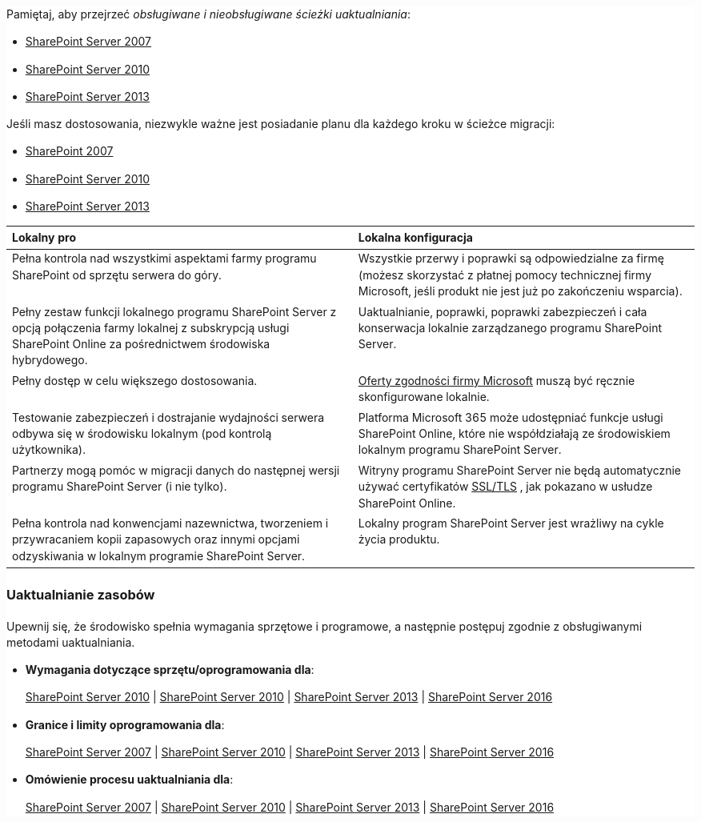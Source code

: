 Pamiętaj, aby przejrzeć *obsługiwane i nieobsługiwane ścieżki uaktualniania*: 
  
- [SharePoint Server 2007](/previous-versions/office/sharepoint-2007-products-and-technologies/cc262747(v=office.12))
    
- [SharePoint Server 2010](/previous-versions/office/sharepoint-2007-products-and-technologies/cc262747(v=office.12))
    
- [SharePoint Server 2013](/SharePoint/upgrade-and-update/review-supported-editions-and-products-for-upgrading-to-sharepoint-2013)
    
Jeśli masz dostosowania, niezwykle ważne jest posiadanie planu dla każdego kroku w ścieżce migracji: 
  
- [SharePoint 2007](/previous-versions/office/sharepoint-2007-products-and-technologies/cc263203(v=office.12))
    
- [SharePoint Server 2010](/previous-versions/office/sharepoint-server-2010/cc263203(v=office.14))
    
- [SharePoint Server 2013](/SharePoint/upgrade-and-update/create-a-communication-plan-for-the-upgrade-to-sharepoint-2013)
    
|**Lokalny pro**|**Lokalna konfiguracja**|
|:-----|:-----|
|Pełna kontrola nad wszystkimi aspektami farmy programu SharePoint od sprzętu serwera do góry.  <br/> |Wszystkie przerwy i poprawki są odpowiedzialne za firmę (możesz skorzystać z płatnej pomocy technicznej firmy Microsoft, jeśli produkt nie jest już po zakończeniu wsparcia).  <br/> |
|Pełny zestaw funkcji lokalnego programu SharePoint Server z opcją połączenia farmy lokalnej z subskrypcją usługi SharePoint Online za pośrednictwem środowiska hybrydowego.  <br/> |Uaktualnianie, poprawki, poprawki zabezpieczeń i cała konserwacja lokalnie zarządzanego programu SharePoint Server.  <br/> |
|Pełny dostęp w celu większego dostosowania.  <br/> |[Oferty zgodności firmy Microsoft](/compliance/regulatory/offering-home) muszą być ręcznie skonfigurowane lokalnie.  <br/> |
|Testowanie zabezpieczeń i dostrajanie wydajności serwera odbywa się w środowisku lokalnym (pod kontrolą użytkownika).  <br/> |Platforma Microsoft 365 może udostępniać funkcje usługi SharePoint Online, które nie współdziałają ze środowiskiem lokalnym programu SharePoint Server.  <br/> |
|Partnerzy mogą pomóc w migracji danych do następnej wersji programu SharePoint Server (i nie tylko).  <br/> |Witryny programu SharePoint Server nie będą automatycznie używać certyfikatów [SSL/TLS](/SharePoint/security-for-sharepoint-server/enable-tls-1-1-and-tls-1-2-support-in-sharepoint-server-2016) , jak pokazano w usłudze SharePoint Online.  <br/> |
|Pełna kontrola nad konwencjami nazewnictwa, tworzeniem i przywracaniem kopii zapasowych oraz innymi opcjami odzyskiwania w lokalnym programie SharePoint Server.  <br/> |Lokalny program SharePoint Server jest wrażliwy na cykle życia produktu.  <br/> |
   
### <a name="upgrade-resources"></a>Uaktualnianie zasobów

Upewnij się, że środowisko spełnia wymagania sprzętowe i programowe, a następnie postępuj zgodnie z obsługiwanymi metodami uaktualniania.
  
- **Wymagania dotyczące sprzętu/oprogramowania dla**: 
    
    [SharePoint Server 2010](/previous-versions/office/sharepoint-server-2010/cc262485(v=office.14)) |  [SharePoint Server 2010](/previous-versions/office/sharepoint-server-2010/cc262485(v=office.14)) |  [SharePoint Server 2013](/sharepoint/install/hardware-software-requirements-2013) |  [SharePoint Server 2016](/SharePoint/install/hardware-and-software-requirements)
    
- **Granice i limity oprogramowania dla**: 
    
    [SharePoint Server 2007](/previous-versions/office/sharepoint-2007-products-and-technologies/cc262787(v=office.12)) |  [SharePoint Server 2010](/previous-versions/office/sharepoint-server-2010/cc262787(v=office.14)) |  [SharePoint Server 2013](/SharePoint/install/software-boundaries-and-limits) |  [SharePoint Server 2016](/sharepoint/install/software-boundaries-limits-2019)
    
- **Omówienie procesu uaktualniania dla**: 
    
    [SharePoint Server 2007](/previous-versions/office/sharepoint-2007-products-and-technologies/cc303420(v=office.12)) |  [SharePoint Server 2010](/previous-versions/office/sharepoint-server-2010/cc303420(v=office.14)) |  [SharePoint Server 2013](/SharePoint/upgrade-and-update/upgrade-to-sharepoint-server-2016) |  [SharePoint Server 2016](/SharePoint/upgrade-and-update/upgrade-to-sharepoint-server-2016)
    